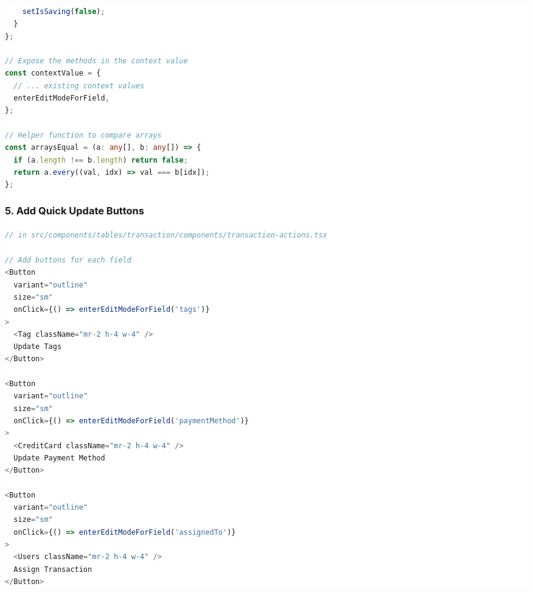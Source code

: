 ```typescript
    setIsSaving(false);
  }
};

// Expose the methods in the context value
const contextValue = {
  // ... existing context values
  enterEditModeForField,
};

// Helper function to compare arrays
const arraysEqual = (a: any[], b: any[]) => {
  if (a.length !== b.length) return false;
  return a.every((val, idx) => val === b[idx]);
};
```

### 5. Add Quick Update Buttons

```typescript
// in src/components/tables/transaction/components/transaction-actions.tsx

// Add buttons for each field
<Button
  variant="outline"
  size="sm"
  onClick={() => enterEditModeForField('tags')}
>
  <Tag className="mr-2 h-4 w-4" />
  Update Tags
</Button>

<Button
  variant="outline"
  size="sm"
  onClick={() => enterEditModeForField('paymentMethod')}
>
  <CreditCard className="mr-2 h-4 w-4" />
  Update Payment Method
</Button>

<Button
  variant="outline"
  size="sm"
  onClick={() => enterEditModeForField('assignedTo')}
>
  <Users className="mr-2 h-4 w-4" />
  Assign Transaction
</Button>
```
